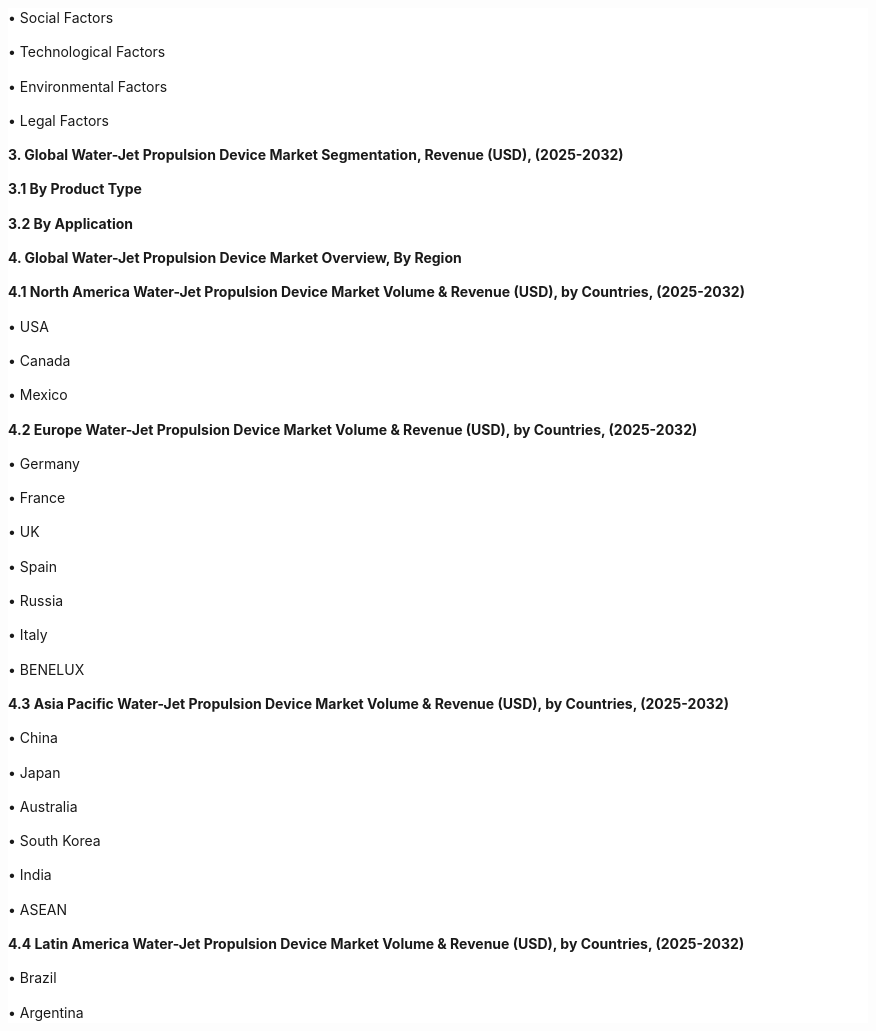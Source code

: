 • Social Factors

• Technological Factors

• Environmental Factors

• Legal Factors

<strong>3. Global Water-Jet Propulsion Device Market Segmentation, Revenue (USD), (2025-2032)</strong>

<strong>3.1 By Product Type</strong>

<strong>3.2 By Application</strong>

<strong>4. Global Water-Jet Propulsion Device Market Overview, By Region</strong>

<strong>4.1 North America Water-Jet Propulsion Device Market Volume &amp; Revenue (USD), by Countries, (2025-2032)</strong>

• USA

• Canada

• Mexico

<strong>4.2 Europe Water-Jet Propulsion Device Market Volume &amp; Revenue (USD), by Countries, (2025-2032)</strong>

• Germany

• France

• UK

• Spain

• Russia

• Italy

• BENELUX

<strong>4.3 Asia Pacific Water-Jet Propulsion Device Market Volume &amp; Revenue (USD), by Countries, (2025-2032)</strong>

• China

• Japan

• Australia

• South Korea

• India

• ASEAN

<strong>4.4 Latin America Water-Jet Propulsion Device Market Volume &amp; Revenue (USD), by Countries, (2025-2032)</strong>

• Brazil

• Argentina
